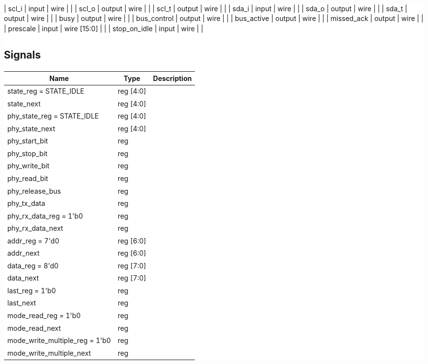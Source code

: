 | scl_i                     | input     | wire        |             |
| scl_o                     | output    | wire        |             |
| scl_t                     | output    | wire        |             |
| sda_i                     | input     | wire        |             |
| sda_o                     | output    | wire        |             |
| sda_t                     | output    | wire        |             |
| busy                      | output    | wire        |             |
| bus_control               | output    | wire        |             |
| bus_active                | output    | wire        |             |
| missed_ack                | output    | wire        |             |
| prescale                  | input     | wire [15:0] |             |
| stop_on_idle              | input     | wire        |             |

## Signals

| Name                                      | Type       | Description |
| ----------------------------------------- | ---------- | ----------- |
| state_reg = STATE_IDLE                    | reg [4:0]  |             |
| state_next                                | reg [4:0]  |             |
| phy_state_reg = STATE_IDLE                | reg [4:0]  |             |
| phy_state_next                            | reg [4:0]  |             |
| phy_start_bit                             | reg        |             |
| phy_stop_bit                              | reg        |             |
| phy_write_bit                             | reg        |             |
| phy_read_bit                              | reg        |             |
| phy_release_bus                           | reg        |             |
| phy_tx_data                               | reg        |             |
| phy_rx_data_reg = 1'b0                    | reg        |             |
| phy_rx_data_next                          | reg        |             |
| addr_reg = 7'd0                           | reg [6:0]  |             |
| addr_next                                 | reg [6:0]  |             |
| data_reg = 8'd0                           | reg [7:0]  |             |
| data_next                                 | reg [7:0]  |             |
| last_reg = 1'b0                           | reg        |             |
| last_next                                 | reg        |             |
| mode_read_reg = 1'b0                      | reg        |             |
| mode_read_next                            | reg        |             |
| mode_write_multiple_reg = 1'b0            | reg        |             |
| mode_write_multiple_next                  | reg        |             |